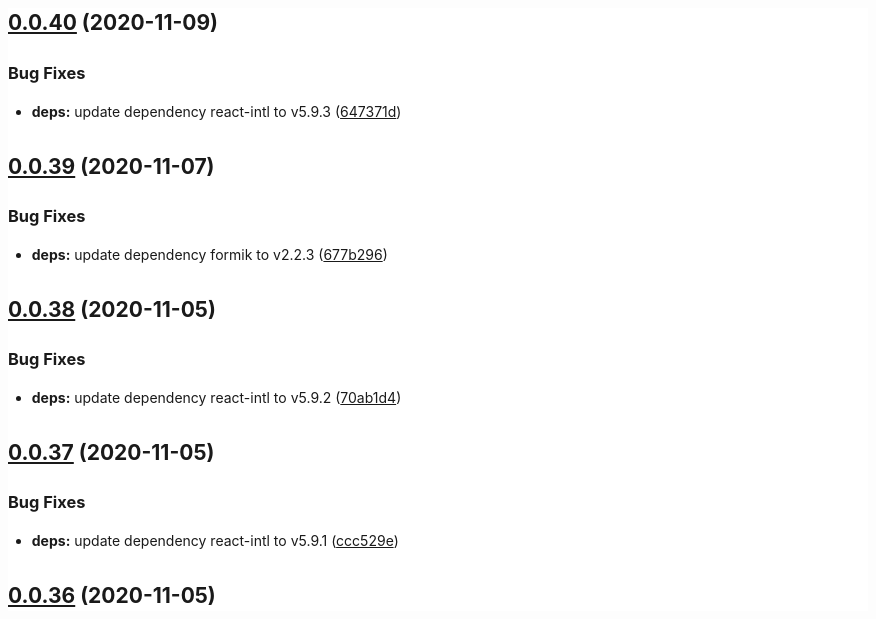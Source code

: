 


## [0.0.40](https://github.com/memoryOS/material-ui/compare/@gemunion/material-ui-inputs-core@0.0.39...@gemunion/material-ui-inputs-core@0.0.40) (2020-11-09)


### Bug Fixes

* **deps:** update dependency react-intl to v5.9.3 ([647371d](https://github.com/memoryOS/material-ui/commit/647371d167c860ac72262b6d5205976070a645a9))





## [0.0.39](https://github.com/memoryOS/material-ui/compare/@gemunion/material-ui-inputs-core@0.0.38...@gemunion/material-ui-inputs-core@0.0.39) (2020-11-07)


### Bug Fixes

* **deps:** update dependency formik to v2.2.3 ([677b296](https://github.com/memoryOS/material-ui/commit/677b296dd000e4801a4838e94e7baa0f8023e4e6))





## [0.0.38](https://github.com/memoryOS/material-ui/compare/@gemunion/material-ui-inputs-core@0.0.37...@gemunion/material-ui-inputs-core@0.0.38) (2020-11-05)


### Bug Fixes

* **deps:** update dependency react-intl to v5.9.2 ([70ab1d4](https://github.com/memoryOS/material-ui/commit/70ab1d4cf2cdf69c84479b3feb078ec7e5eb56fb))





## [0.0.37](https://github.com/memoryOS/material-ui/compare/@gemunion/material-ui-inputs-core@0.0.36...@gemunion/material-ui-inputs-core@0.0.37) (2020-11-05)


### Bug Fixes

* **deps:** update dependency react-intl to v5.9.1 ([ccc529e](https://github.com/memoryOS/material-ui/commit/ccc529e36af4e069f6a4c8bd6d48d132bdf621d1))





## [0.0.36](https://github.com/memoryOS/material-ui/compare/@gemunion/material-ui-inputs-core@0.0.35...@gemunion/material-ui-inputs-core@0.0.36) (2020-11-05)
